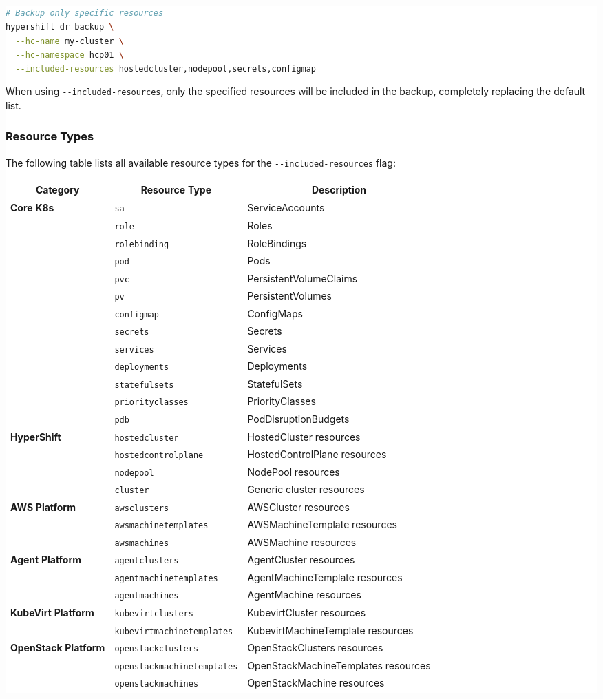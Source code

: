 ```bash
# Backup only specific resources
hypershift dr backup \
  --hc-name my-cluster \
  --hc-namespace hcp01 \
  --included-resources hostedcluster,nodepool,secrets,configmap
```

When using `--included-resources`, only the specified resources will be included in the backup, completely replacing the default list.

### Resource Types

The following table lists all available resource types for the `--included-resources` flag:

| Category | Resource Type | Description |
|----------|---------------|-------------|
| **Core K8s** | `sa` | ServiceAccounts |
| | `role` | Roles |
| | `rolebinding` | RoleBindings |
| | `pod` | Pods |
| | `pvc` | PersistentVolumeClaims |
| | `pv` | PersistentVolumes |
| | `configmap` | ConfigMaps |
| | `secrets` | Secrets |
| | `services` | Services |
| | `deployments` | Deployments |
| | `statefulsets` | StatefulSets |
| | `priorityclasses` | PriorityClasses |
| | `pdb` | PodDisruptionBudgets |
| **HyperShift** | `hostedcluster` | HostedCluster resources |
| | `hostedcontrolplane` | HostedControlPlane resources |
| | `nodepool` | NodePool resources |
| | `cluster` | Generic cluster resources |
| **AWS Platform** | `awsclusters` | AWSCluster resources |
| | `awsmachinetemplates` | AWSMachineTemplate resources |
| | `awsmachines` | AWSMachine resources |
| **Agent Platform** | `agentclusters` | AgentCluster resources |
| | `agentmachinetemplates` | AgentMachineTemplate resources |
| | `agentmachines` | AgentMachine resources |
| **KubeVirt Platform** | `kubevirtclusters` | KubevirtCluster resources |
| | `kubevirtmachinetemplates` | KubevirtMachineTemplate resources |
| **OpenStack Platform** | `openstackclusters` | OpenStackClusters resources |
| | `openstackmachinetemplates` | OpenStackMachineTemplates resources |
| | `openstackmachines` | OpenStackMachine resources |